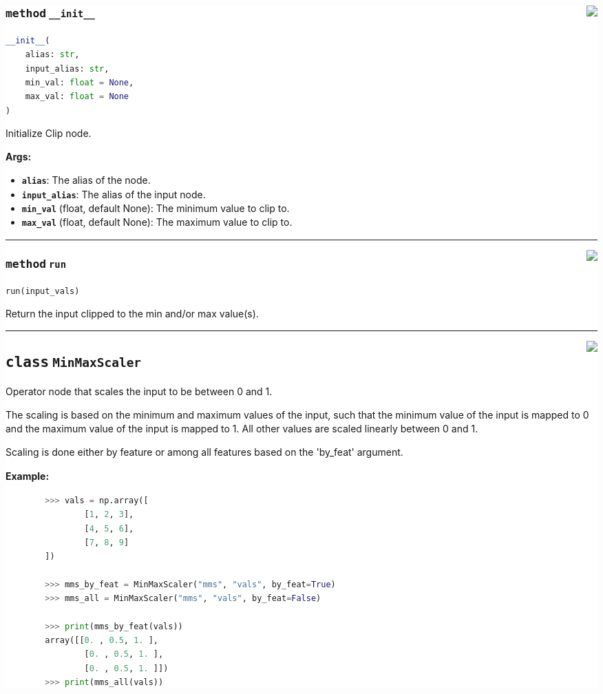 <a href="../../pheno_sim/func_nodes/scaling.py#L59"><img align="right" style="float:right;" src="https://img.shields.io/badge/-source-cccccc?style=flat-square"></a>

### <kbd>method</kbd> `__init__`

```python
__init__(
    alias: str,
    input_alias: str,
    min_val: float = None,
    max_val: float = None
)
```

Initialize Clip node. 



**Args:**
 
 - <b>`alias`</b>:  The alias of the node. 
 - <b>`input_alias`</b>:  The alias of the input node. 
 - <b>`min_val`</b> (float, default None):  The minimum value to clip to. 
 - <b>`max_val`</b> (float, default None):  The maximum value to clip to. 




---

<a href="../../pheno_sim/func_nodes/scaling.py#L79"><img align="right" style="float:right;" src="https://img.shields.io/badge/-source-cccccc?style=flat-square"></a>

### <kbd>method</kbd> `run`

```python
run(input_vals)
```

Return the input clipped to the min and/or max value(s). 


---

<a href="../../pheno_sim/func_nodes/scaling.py#L89"><img align="right" style="float:right;" src="https://img.shields.io/badge/-source-cccccc?style=flat-square"></a>

## <kbd>class</kbd> `MinMaxScaler`
Operator node that scales the input to be between 0 and 1. 

The scaling is based on the minimum and maximum values of the input, such that the minimum value of the input is mapped to 0 and the maximum value of the input is mapped to 1. All other values are scaled linearly between 0 and 1. 

Scaling is done either by feature or among all features based on the 'by_feat' argument. 



**Example:**
 ```python
         >>> vals = np.array([
                 [1, 2, 3],
                 [4, 5, 6],
                 [7, 8, 9]
         ])

         >>> mms_by_feat = MinMaxScaler("mms", "vals", by_feat=True)
         >>> mms_all = MinMaxScaler("mms", "vals", by_feat=False)

         >>> print(mms_by_feat(vals))
         array([[0. , 0.5, 1. ],
                 [0. , 0.5, 1. ],
                 [0. , 0.5, 1. ]])
         >>> print(mms_all(vals))
 ```